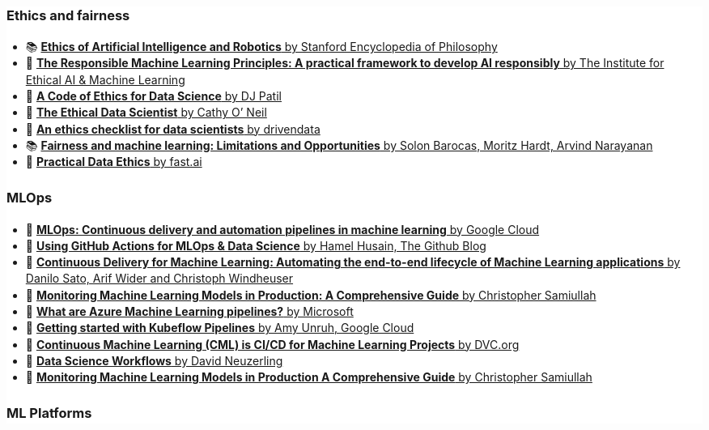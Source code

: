 ### Ethics and fairness

-   📚 [**Ethics of Artificial Intelligence and Robotics** by Stanford
    Encyclopedia of
    Philosophy](https://plato.stanford.edu/entries/ethics-ai/)
-   📝 [**The Responsible Machine Learning Principles: A practical
    framework to develop AI responsibly** by The Institute for Ethical
    AI & Machine Learning](https://ethical.institute/principles.html)
-   📝 [**A Code of Ethics for Data Science** by DJ
    Patil](https://medium.com/@dpatil/a-code-of-ethics-for-data-science-cda27d1fac1)
-   📝 [**The Ethical Data Scientist** by Cathy O’
    Neil](https://slate.com/technology/2016/02/how-to-bring-better-ethics-to-data-science.html)
-   📝 [**An ethics checklist for data scientists** by
    drivendata](https://deon.drivendata.org/)
-   📚 [**Fairness and machine learning: Limitations and Opportunities**
    by Solon Barocas, Moritz Hardt, Arvind
    Narayanan](https://fairmlbook.org/)
-   📝 [**Practical Data Ethics** by fast.ai](https://ethics.fast.ai/)

### MLOps

-   📝 [**MLOps: Continuous delivery and automation pipelines in machine
    learning** by Google
    Cloud](https://cloud.google.com/solutions/machine-learning/mlops-continuous-delivery-and-automation-pipelines-in-machine-learning)
-   📝 [**Using GitHub Actions for MLOps & Data Science** by Hamel
    Husain, The Github
    Blog](https://github.blog/2020-06-17-using-github-actions-for-mlops-data-science/)
-   📝 [**Continuous Delivery for Machine Learning: Automating the
    end-to-end lifecycle of Machine Learning applications** by Danilo
    Sato, Arif Wider and Christoph
    Windheuser](https://martinfowler.com/articles/cd4ml.html)
-   📝 [**Monitoring Machine Learning Models in Production: A
    Comprehensive Guide** by Christopher
    Samiullah](https://christophergs.com/machine%20learning/2020/03/14/how-to-monitor-machine-learning-models/)
-   📝 [**What are Azure Machine Learning pipelines?** by
    Microsoft](https://docs.microsoft.com/en-gb/azure/machine-learning/concept-ml-pipelines)
-   📝 [**Getting started with Kubeflow Pipelines** by Amy Unruh, Google
    Cloud](https://cloud.google.com/blog/products/ai-machine-learning/getting-started-kubeflow-pipelines)
-   📝 [**Continuous Machine Learning (CML) is CI/CD for Machine
    Learning Projects** by DVC.org](https://cml.dev/)
-   📝 [**Data Science Workflows** by David
    Neuzerling](https://mdneuzerling.com/post/data-science-workflows/)
-   📝 [**Monitoring Machine Learning Models in Production A
    Comprehensive Guide** by Christopher
    Samiullah](https://christophergs.com/machine%20learning/2020/03/14/how-to-monitor-machine-learning-models/)

### ML Platforms
